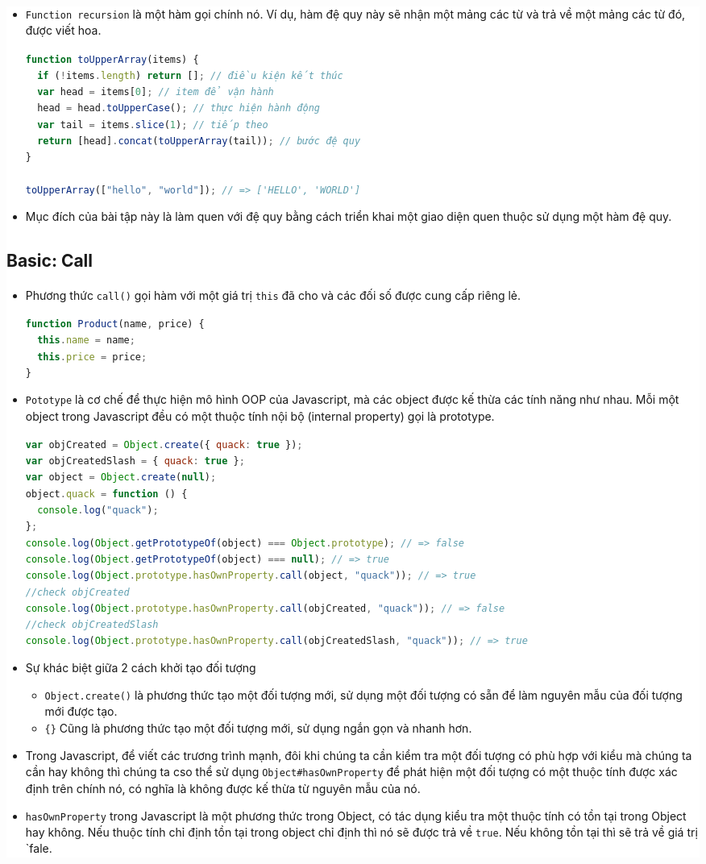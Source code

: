 - `Function recursion` là một hàm gọi chính nó. Ví dụ, hàm đệ quy này sẽ nhận một mảng các từ và trả về một mảng các từ đó, được viết hoa.

  ```js
  function toUpperArray(items) {
    if (!items.length) return []; // điều kiện kết thúc
    var head = items[0]; // item để vận hành
    head = head.toUpperCase(); // thực hiện hành động
    var tail = items.slice(1); // tiếp theo
    return [head].concat(toUpperArray(tail)); // bước đệ quy
  }

  toUpperArray(["hello", "world"]); // => ['HELLO', 'WORLD']
  ```

- Mục đích của bài tập này là làm quen với đệ quy bằng cách triển khai một giao diện quen thuộc sử dụng một hàm đệ quy.

## Basic: Call

- Phương thức `call()` gọi hàm với một giá trị `this` đã cho và các đối số được cung cấp riêng lẻ.

  ```js
  function Product(name, price) {
    this.name = name;
    this.price = price;
  }
  ```

- `Pototype` là cơ chế để thực hiện mô hình OOP của Javascript, mà các object được kế thừa các tính năng như nhau. Mỗi một object trong Javascript đều có một thuộc tính nội bộ (internal property) gọi là prototype.

  ```js
  var objCreated = Object.create({ quack: true });
  var objCreatedSlash = { quack: true };
  var object = Object.create(null);
  object.quack = function () {
    console.log("quack");
  };
  console.log(Object.getPrototypeOf(object) === Object.prototype); // => false
  console.log(Object.getPrototypeOf(object) === null); // => true
  console.log(Object.prototype.hasOwnProperty.call(object, "quack")); // => true
  //check objCreated
  console.log(Object.prototype.hasOwnProperty.call(objCreated, "quack")); // => false
  //check objCreatedSlash
  console.log(Object.prototype.hasOwnProperty.call(objCreatedSlash, "quack")); // => true
  ```

- Sự khác biệt giữa 2 cách khởi tạo đối tượng

  - `Object.create()` là phương thức tạo một đối tượng mới, sử dụng một đối tượng có sẵn để làm nguyên mẫu của đối tượng mới được tạo.
  - `{}` Cũng là phương thức tạo một đối tượng mới, sử dụng ngắn gọn và nhanh hơn.

- Trong Javascript, để viết các trương trình mạnh, đôi khi chúng ta cần kiểm tra một đối tượng có phù hợp với kiểu mà chúng ta cần hay không thì chúng ta cso thể sử dụng `Object#hasOwnProperty` để phát hiện một đối tượng có một thuộc tính được xác định trên chính nó, có nghĩa là không được kế thừa từ nguyên mẫu của nó.
- `hasOwnProperty` trong Javascript là một phương thức trong Object, có tác dụng kiểu tra một thuộc tính có tồn tại trong Object hay không. Nếu thuộc tính chỉ định tồn tại trong object chỉ định thì nó sẽ được trả về `true`. Nếu không tồn tại thì sẽ trả về giá trị `fale.
